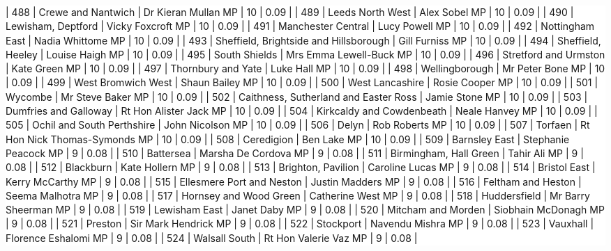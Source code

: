 | 488 | Crewe and Nantwich | Dr Kieran Mullan MP | 10 | 0.09 |
| 489 | Leeds North West | Alex Sobel MP | 10 | 0.09 |
| 490 | Lewisham, Deptford | Vicky Foxcroft MP | 10 | 0.09 |
| 491 | Manchester Central | Lucy Powell MP | 10 | 0.09 |
| 492 | Nottingham East | Nadia Whittome MP | 10 | 0.09 |
| 493 | Sheffield, Brightside and Hillsborough | Gill Furniss MP | 10 | 0.09 |
| 494 | Sheffield, Heeley | Louise Haigh MP | 10 | 0.09 |
| 495 | South Shields | Mrs Emma Lewell-Buck MP | 10 | 0.09 |
| 496 | Stretford and Urmston | Kate Green MP | 10 | 0.09 |
| 497 | Thornbury and Yate | Luke Hall MP | 10 | 0.09 |
| 498 | Wellingborough | Mr Peter Bone MP | 10 | 0.09 |
| 499 | West Bromwich West | Shaun Bailey MP | 10 | 0.09 |
| 500 | West Lancashire | Rosie Cooper MP | 10 | 0.09 |
| 501 | Wycombe | Mr Steve Baker MP | 10 | 0.09 |
| 502 | Caithness, Sutherland and Easter Ross | Jamie Stone MP | 10 | 0.09 |
| 503 | Dumfries and Galloway | Rt Hon Alister Jack MP | 10 | 0.09 |
| 504 | Kirkcaldy and Cowdenbeath | Neale Hanvey MP | 10 | 0.09 |
| 505 | Ochil and South Perthshire | John Nicolson MP | 10 | 0.09 |
| 506 | Delyn | Rob Roberts MP | 10 | 0.09 |
| 507 | Torfaen | Rt Hon Nick Thomas-Symonds MP | 10 | 0.09 |
| 508 | Ceredigion | Ben Lake MP | 10 | 0.09 |
| 509 | Barnsley East | Stephanie Peacock MP | 9 | 0.08 |
| 510 | Battersea | Marsha De Cordova MP | 9 | 0.08 |
| 511 | Birmingham, Hall Green | Tahir Ali MP | 9 | 0.08 |
| 512 | Blackburn | Kate Hollern MP | 9 | 0.08 |
| 513 | Brighton, Pavilion | Caroline Lucas MP | 9 | 0.08 |
| 514 | Bristol East | Kerry McCarthy MP | 9 | 0.08 |
| 515 | Ellesmere Port and Neston | Justin Madders MP | 9 | 0.08 |
| 516 | Feltham and Heston | Seema Malhotra MP | 9 | 0.08 |
| 517 | Hornsey and Wood Green | Catherine West MP | 9 | 0.08 |
| 518 | Huddersfield | Mr Barry Sheerman MP | 9 | 0.08 |
| 519 | Lewisham East | Janet Daby MP | 9 | 0.08 |
| 520 | Mitcham and Morden | Siobhain McDonagh MP | 9 | 0.08 |
| 521 | Preston | Sir Mark Hendrick MP | 9 | 0.08 |
| 522 | Stockport | Navendu Mishra MP | 9 | 0.08 |
| 523 | Vauxhall | Florence Eshalomi MP | 9 | 0.08 |
| 524 | Walsall South | Rt Hon Valerie Vaz MP | 9 | 0.08 |